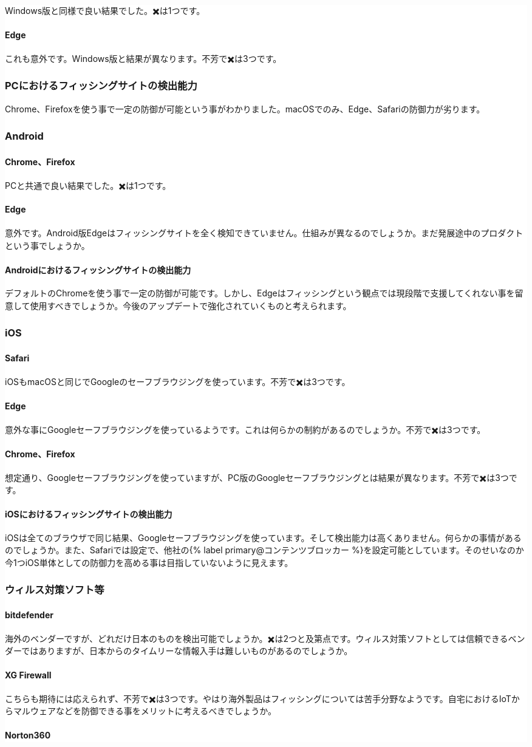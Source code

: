 Windows版と同様で良い結果でした。✖️は1つです。

#### Edge

これも意外です。Windows版と結果が異なります。不芳で✖️は3つです。

### PCにおけるフィッシングサイトの検出能力

Chrome、Firefoxを使う事で一定の防御が可能という事がわかりました。macOSでのみ、Edge、Safariの防御力が劣ります。

### Android

#### Chrome、Firefox

PCと共通で良い結果でした。✖️は1つです。

#### Edge

意外です。Android版Edgeはフィッシングサイトを全く検知できていません。仕組みが異なるのでしょうか。まだ発展途中のプロダクトという事でしょうか。

#### Androidにおけるフィッシングサイトの検出能力

デフォルトのChromeを使う事で一定の防御が可能です。しかし、Edgeはフィッシングという観点では現段階で支援してくれない事を留意して使用すべきでしょうか。今後のアップデートで強化されていくものと考えられます。

### iOS

#### Safari

iOSもmacOSと同じでGoogleのセーフブラウジングを使っています。不芳で✖️は3つです。

#### Edge

意外な事にGoogleセーフブラウジングを使っているようです。これは何らかの制約があるのでしょうか。不芳で✖️は3つです。

#### Chrome、Firefox

想定通り、Googleセーフブラウジングを使っていますが、PC版のGoogleセーフブラウジングとは結果が異なります。不芳で✖️は3つです。

#### iOSにおけるフィッシングサイトの検出能力

iOSは全てのブラウザで同じ結果、Googleセーフブラウジングを使っています。そして検出能力は高くありません。何らかの事情があるのでしょうか。また、Safariでは設定で、他社の{% label primary@コンテンツブロッカー %}を設定可能としています。そのせいなのか今1つiOS単体としての防御力を高める事は目指していないように見えます。

### ウィルス対策ソフト等

#### bitdefender

海外のベンダーですが、どれだけ日本のものを検出可能でしょうか。✖️は2つと及第点です。ウィルス対策ソフトとしては信頼できるベンダーではありますが、日本からのタイムリーな情報入手は難しいものがあるのでしょうか。

#### XG Firewall

こちらも期待には応えられず、不芳で✖️は3つです。やはり海外製品はフィッシングについては苦手分野なようです。自宅におけるIoTからマルウェアなどを防御できる事をメリットに考えるべきでしょうか。

#### Norton360
